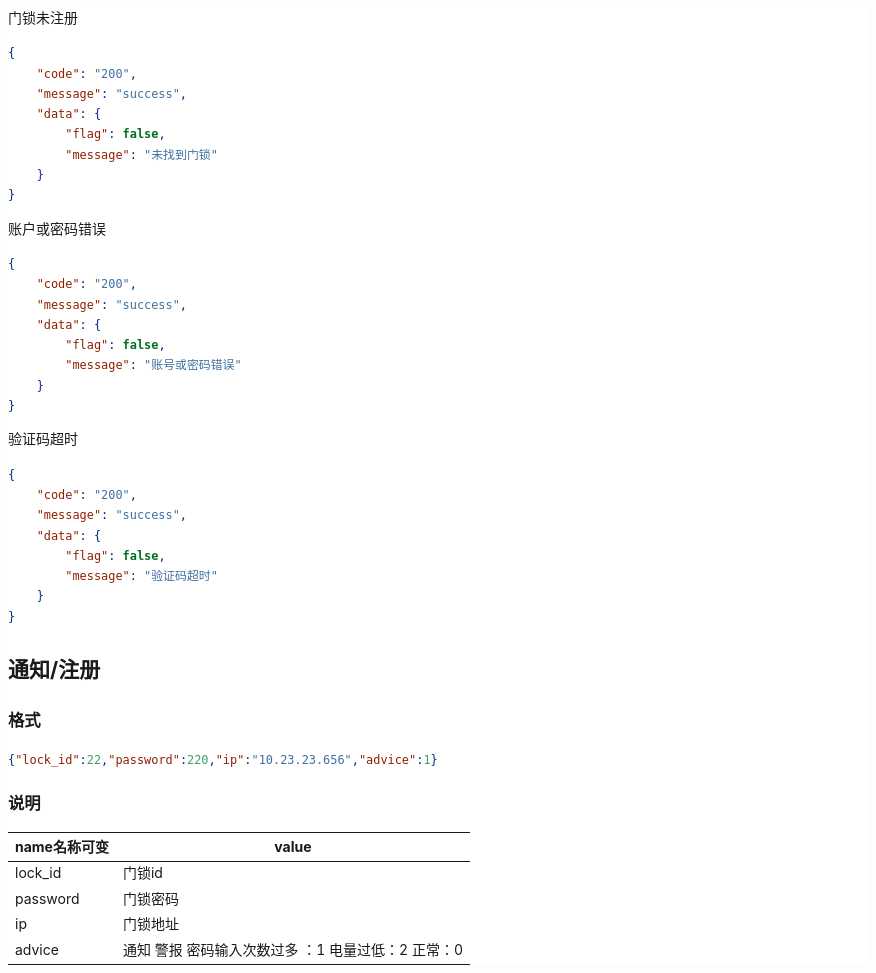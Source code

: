 门锁未注册

~~~json
{
    "code": "200",
    "message": "success",
    "data": {
        "flag": false,
        "message": "未找到门锁"
    }
}
~~~

账户或密码错误

~~~json
{
    "code": "200",
    "message": "success",
    "data": {
        "flag": false,
        "message": "账号或密码错误"
    }
}
~~~

验证码超时

~~~json
{
    "code": "200",
    "message": "success",
    "data": {
        "flag": false,
        "message": "验证码超时"
    }
}
~~~

## 通知/注册

### 格式

~~~json
{"lock_id":22,"password":220,"ip":"10.23.23.656","advice":1}
~~~

### 说明

| name名称可变 | value                                                   |
| ------------ | ------------------------------------------------------- |
| lock_id      | 门锁id                                                  |
| password     | 门锁密码                                                |
| ip           | 门锁地址                                                |
| advice       | 通知 警报  密码输入次数过多 ：1  电量过低：2    正常：0 |
